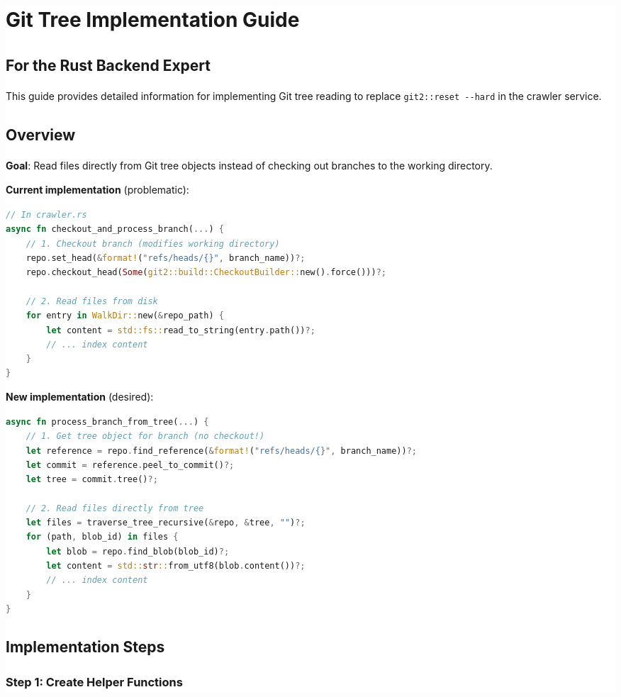 # Git Tree Implementation Guide

## For the Rust Backend Expert

This guide provides detailed information for implementing Git tree reading to replace `git2::reset --hard` in the crawler service.

## Overview

**Goal**: Read files directly from Git tree objects instead of checking out branches to the working directory.

**Current implementation** (problematic):
```rust
// In crawler.rs
async fn checkout_and_process_branch(...) {
    // 1. Checkout branch (modifies working directory)
    repo.set_head(&format!("refs/heads/{}", branch_name))?;
    repo.checkout_head(Some(git2::build::CheckoutBuilder::new().force()))?;

    // 2. Read files from disk
    for entry in WalkDir::new(&repo_path) {
        let content = std::fs::read_to_string(entry.path())?;
        // ... index content
    }
}
```

**New implementation** (desired):
```rust
async fn process_branch_from_tree(...) {
    // 1. Get tree object for branch (no checkout!)
    let reference = repo.find_reference(&format!("refs/heads/{}", branch_name))?;
    let commit = reference.peel_to_commit()?;
    let tree = commit.tree()?;

    // 2. Read files directly from tree
    let files = traverse_tree_recursive(&repo, &tree, "")?;
    for (path, blob_id) in files {
        let blob = repo.find_blob(blob_id)?;
        let content = std::str::from_utf8(blob.content())?;
        // ... index content
    }
}
```

## Implementation Steps

### Step 1: Create Helper Functions
